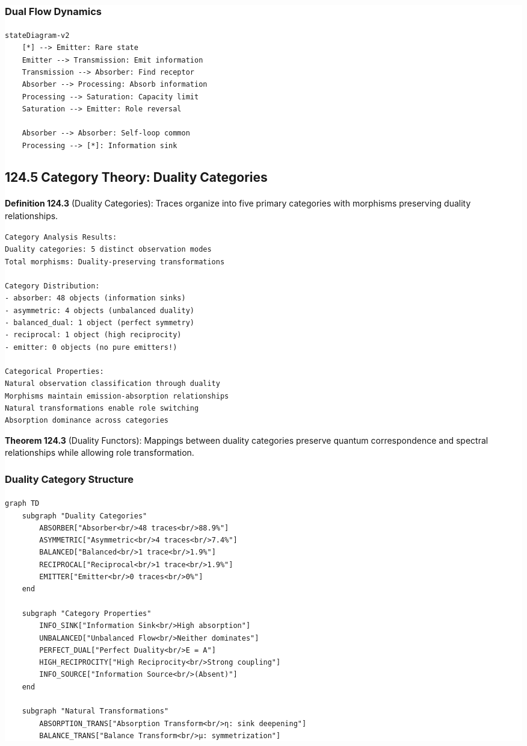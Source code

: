 ### Dual Flow Dynamics

```mermaid
stateDiagram-v2
    [*] --> Emitter: Rare state
    Emitter --> Transmission: Emit information
    Transmission --> Absorber: Find receptor
    Absorber --> Processing: Absorb information
    Processing --> Saturation: Capacity limit
    Saturation --> Emitter: Role reversal
    
    Absorber --> Absorber: Self-loop common
    Processing --> [*]: Information sink
```

## 124.5 Category Theory: Duality Categories

**Definition 124.3** (Duality Categories): Traces organize into five primary categories with morphisms preserving duality relationships.

```text
Category Analysis Results:
Duality categories: 5 distinct observation modes
Total morphisms: Duality-preserving transformations

Category Distribution:
- absorber: 48 objects (information sinks)
- asymmetric: 4 objects (unbalanced duality)  
- balanced_dual: 1 object (perfect symmetry)
- reciprocal: 1 object (high reciprocity)
- emitter: 0 objects (no pure emitters!)

Categorical Properties:
Natural observation classification through duality
Morphisms maintain emission-absorption relationships
Natural transformations enable role switching
Absorption dominance across categories
```

**Theorem 124.3** (Duality Functors): Mappings between duality categories preserve quantum correspondence and spectral relationships while allowing role transformation.

### Duality Category Structure

```mermaid
graph TD
    subgraph "Duality Categories"
        ABSORBER["Absorber<br/>48 traces<br/>88.9%"]
        ASYMMETRIC["Asymmetric<br/>4 traces<br/>7.4%"]
        BALANCED["Balanced<br/>1 trace<br/>1.9%"]
        RECIPROCAL["Reciprocal<br/>1 trace<br/>1.9%"]
        EMITTER["Emitter<br/>0 traces<br/>0%"]
    end
    
    subgraph "Category Properties"
        INFO_SINK["Information Sink<br/>High absorption"]
        UNBALANCED["Unbalanced Flow<br/>Neither dominates"]
        PERFECT_DUAL["Perfect Duality<br/>E = A"]
        HIGH_RECIPROCITY["High Reciprocity<br/>Strong coupling"]
        INFO_SOURCE["Information Source<br/>(Absent)"]
    end
    
    subgraph "Natural Transformations"
        ABSORPTION_TRANS["Absorption Transform<br/>η: sink deepening"]
        BALANCE_TRANS["Balance Transform<br/>μ: symmetrization"]
```